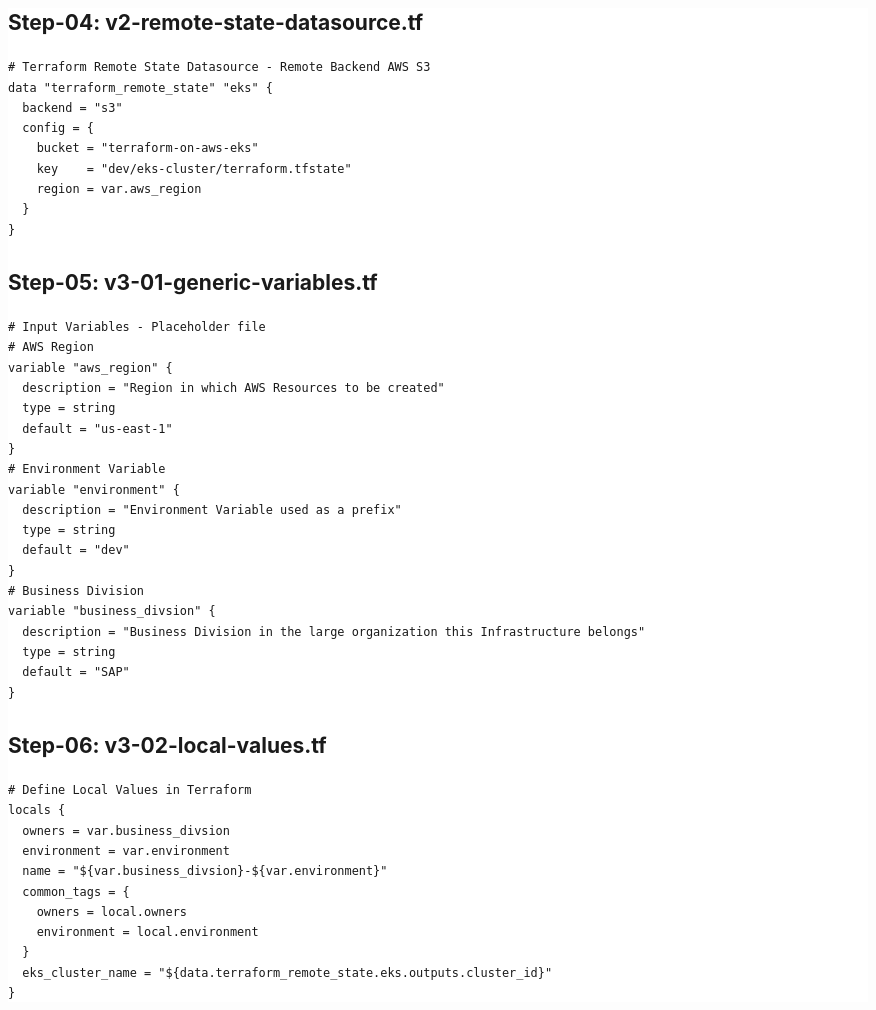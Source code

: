 ## Step-04: v2-remote-state-datasource.tf
```t
# Terraform Remote State Datasource - Remote Backend AWS S3
data "terraform_remote_state" "eks" {
  backend = "s3"
  config = {
    bucket = "terraform-on-aws-eks"
    key    = "dev/eks-cluster/terraform.tfstate"
    region = var.aws_region
  }
}
```

## Step-05: v3-01-generic-variables.tf
```t
# Input Variables - Placeholder file
# AWS Region
variable "aws_region" {
  description = "Region in which AWS Resources to be created"
  type = string
  default = "us-east-1"  
}
# Environment Variable
variable "environment" {
  description = "Environment Variable used as a prefix"
  type = string
  default = "dev"
}
# Business Division
variable "business_divsion" {
  description = "Business Division in the large organization this Infrastructure belongs"
  type = string
  default = "SAP"
}
```

## Step-06: v3-02-local-values.tf
```t
# Define Local Values in Terraform
locals {
  owners = var.business_divsion
  environment = var.environment
  name = "${var.business_divsion}-${var.environment}"
  common_tags = {
    owners = local.owners
    environment = local.environment
  }
  eks_cluster_name = "${data.terraform_remote_state.eks.outputs.cluster_id}"  
} 
```
